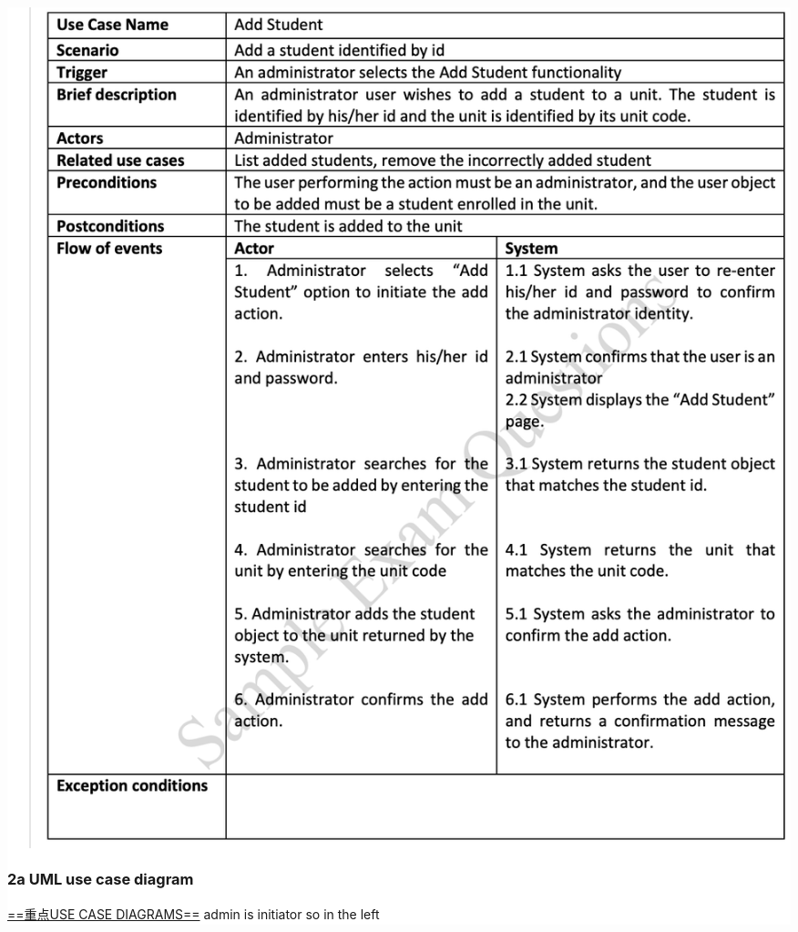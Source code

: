 > ![](pic/Pasted%20image%2020221027214214.png)

### 2a UML use case diagram 
[==重点USE CASE DIAGRAMS==](#==重点USE%20CASE%20DIAGRAMS==)
admin is initiator so in the left